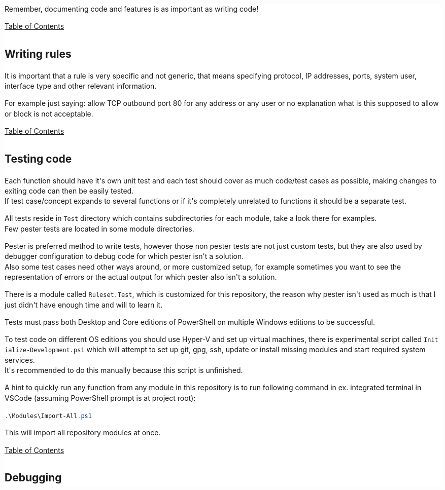 Remember, documenting code and features is as important as writing code!

[Table of Contents](#table-of-contents)

## Writing rules

It is important that a rule is very specific and not generic, that means specifying protocol,
IP addresses, ports, system user, interface type and other relevant information.

For example just saying: allow TCP outbound port 80 for any address or any user or
no explanation what is this supposed to allow or block is not acceptable.

[Table of Contents](#table-of-contents)

## Testing code

Each function should have it's own unit test and each test should cover as much code/test
cases as possible, making changes to exiting code can then be easily tested.\
If test case/concept expands to several functions or if it's completely
unrelated to functions it should be a separate test.

All tests reside in `Test` directory which contains subdirectories for each module,
take a look there for examples.\
Few pester tests are located in some module directories.

Pester is preferred method to write tests, however those non pester tests are not just custom tests,
but they are also used by debugger configuration to debug code for which pester isn't a solution.\
Also some test cases need other ways around, or more customized setup, for example sometimes you
want to see the representation of errors or the actual output for which pester also isn't a solution.

There is a module called `Ruleset.Test`, which is customized for this repository, the reason why
pester isn't used as much is that I just didn't have enough time and will to learn it.

Tests must pass both Desktop and Core editions of PowerShell on multiple Windows editions to be
successful.

To test code on different OS editions you should use Hyper-V and set up virtual machines, there is
experimental script called `Initialize-Development.ps1` which will attempt to set up git, gpg, ssh,
update or install missing modules and start required system services.\
It's recommended to do this manually because this script is unfinished.

A hint to quickly run any function from any module in this repository is to run following command
in ex. integrated terminal in VSCode (assuming PowerShell prompt is at project root):

```powershell
.\Modules\Import-All.ps1
```

This will import all repository modules at once.

[Table of Contents](#table-of-contents)

## Debugging
